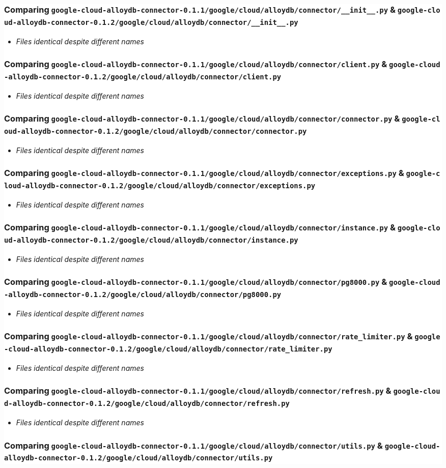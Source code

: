 ### Comparing `google-cloud-alloydb-connector-0.1.1/google/cloud/alloydb/connector/__init__.py` & `google-cloud-alloydb-connector-0.1.2/google/cloud/alloydb/connector/__init__.py`

 * *Files identical despite different names*

### Comparing `google-cloud-alloydb-connector-0.1.1/google/cloud/alloydb/connector/client.py` & `google-cloud-alloydb-connector-0.1.2/google/cloud/alloydb/connector/client.py`

 * *Files identical despite different names*

### Comparing `google-cloud-alloydb-connector-0.1.1/google/cloud/alloydb/connector/connector.py` & `google-cloud-alloydb-connector-0.1.2/google/cloud/alloydb/connector/connector.py`

 * *Files identical despite different names*

### Comparing `google-cloud-alloydb-connector-0.1.1/google/cloud/alloydb/connector/exceptions.py` & `google-cloud-alloydb-connector-0.1.2/google/cloud/alloydb/connector/exceptions.py`

 * *Files identical despite different names*

### Comparing `google-cloud-alloydb-connector-0.1.1/google/cloud/alloydb/connector/instance.py` & `google-cloud-alloydb-connector-0.1.2/google/cloud/alloydb/connector/instance.py`

 * *Files identical despite different names*

### Comparing `google-cloud-alloydb-connector-0.1.1/google/cloud/alloydb/connector/pg8000.py` & `google-cloud-alloydb-connector-0.1.2/google/cloud/alloydb/connector/pg8000.py`

 * *Files identical despite different names*

### Comparing `google-cloud-alloydb-connector-0.1.1/google/cloud/alloydb/connector/rate_limiter.py` & `google-cloud-alloydb-connector-0.1.2/google/cloud/alloydb/connector/rate_limiter.py`

 * *Files identical despite different names*

### Comparing `google-cloud-alloydb-connector-0.1.1/google/cloud/alloydb/connector/refresh.py` & `google-cloud-alloydb-connector-0.1.2/google/cloud/alloydb/connector/refresh.py`

 * *Files identical despite different names*

### Comparing `google-cloud-alloydb-connector-0.1.1/google/cloud/alloydb/connector/utils.py` & `google-cloud-alloydb-connector-0.1.2/google/cloud/alloydb/connector/utils.py`
